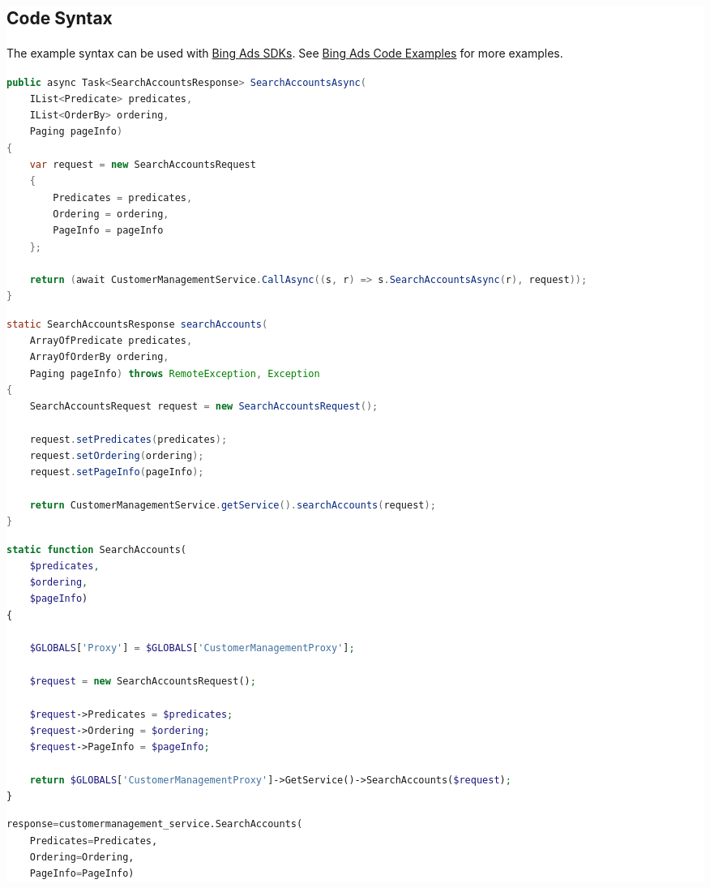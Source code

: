 ## <a name="example"></a>Code Syntax
The example syntax can be used with [Bing Ads SDKs](~/guides/client-libraries.md). See [Bing Ads Code Examples](~/guides/code-examples.md) for more examples.
```csharp
public async Task<SearchAccountsResponse> SearchAccountsAsync(
	IList<Predicate> predicates,
	IList<OrderBy> ordering,
	Paging pageInfo)
{
	var request = new SearchAccountsRequest
	{
		Predicates = predicates,
		Ordering = ordering,
		PageInfo = pageInfo
	};

	return (await CustomerManagementService.CallAsync((s, r) => s.SearchAccountsAsync(r), request));
}
```
```java
static SearchAccountsResponse searchAccounts(
	ArrayOfPredicate predicates,
	ArrayOfOrderBy ordering,
	Paging pageInfo) throws RemoteException, Exception
{
	SearchAccountsRequest request = new SearchAccountsRequest();

	request.setPredicates(predicates);
	request.setOrdering(ordering);
	request.setPageInfo(pageInfo);

	return CustomerManagementService.getService().searchAccounts(request);
}
```
```php
static function SearchAccounts(
	$predicates,
	$ordering,
	$pageInfo)
{

	$GLOBALS['Proxy'] = $GLOBALS['CustomerManagementProxy'];

	$request = new SearchAccountsRequest();

	$request->Predicates = $predicates;
	$request->Ordering = $ordering;
	$request->PageInfo = $pageInfo;

	return $GLOBALS['CustomerManagementProxy']->GetService()->SearchAccounts($request);
}
```
```python
response=customermanagement_service.SearchAccounts(
	Predicates=Predicates,
	Ordering=Ordering,
	PageInfo=PageInfo)
```
